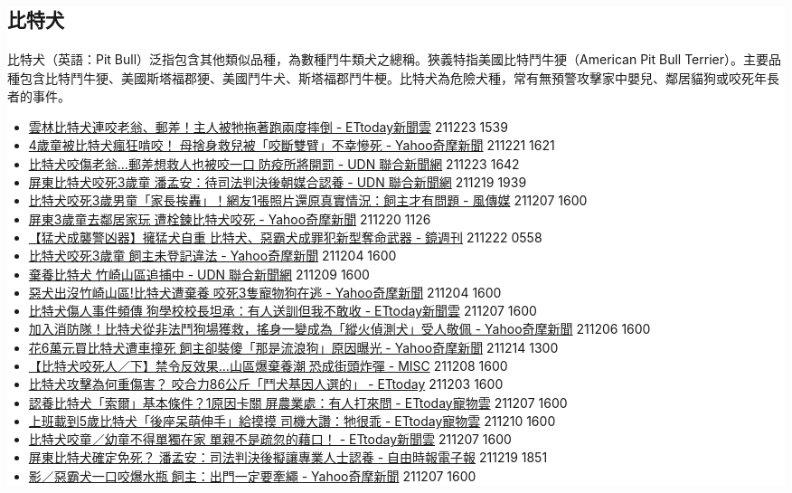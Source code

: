 ## 比特犬

比特犬（英語：Pit Bull）泛指包含其他類似品種，為數種鬥牛類犬之總稱。狹義特指美國比特鬥牛㹴（American Pit Bull Terrier）。主要品種包含比特鬥牛㹴、美國斯塔福郡㹴、美國鬥牛犬、斯塔福郡鬥牛梗。比特犬為危險犬種，常有無預警攻擊家中嬰兒、鄰居貓狗或咬死年長者的事件。
- [雲林比特犬連咬老翁、郵差！主人被牠拖著跑兩度摔倒 - ETtoday新聞雲](https://www.ettoday.net/news/20211223/2153063.htm "雲林比特犬連咬老翁、郵差！主人被牠拖著跑兩度摔倒 - ETtoday新聞雲") 211223 1539
- [4歲童被比特犬瘋狂啃咬！ 母捨身救兒被「咬斷雙臂」不幸慘死 - Yahoo奇摩新聞](https://tw.news.yahoo.com/4%E6%AD%B2%E7%AB%A5%E8%A2%AB%E6%AF%94%E7%89%B9%E7%8A%AC%E7%98%8B%E7%8B%82%E5%95%83%E5%92%AC-%E6%AF%8D%E6%8D%A8%E8%BA%AB%E6%95%91%E5%85%92%E8%A2%AB-%E5%92%AC%E6%96%B7%E9%9B%99%E8%87%82-%E4%B8%8D%E5%B9%B8%E6%85%98%E6%AD%BB-082159690.html "4歲童被比特犬瘋狂啃咬！ 母捨身救兒被「咬斷雙臂」不幸慘死 - Yahoo奇摩新聞") 211221 1621
- [比特犬咬傷老翁...郵差想救人也被咬一口 防疫所將開罰 - UDN 聯合新聞網](https://udn.com/news/story/7320/5983344?from=udn-catebreaknews_ch2 "比特犬咬傷老翁...郵差想救人也被咬一口 防疫所將開罰 - UDN 聯合新聞網") 211223 1642
- [屏東比特犬咬死3歲童 潘孟安：待司法判決後朝媒合認養 - UDN 聯合新聞網](https://udn.com/news/story/7320/5973561 "屏東比特犬咬死3歲童 潘孟安：待司法判決後朝媒合認養 - UDN 聯合新聞網") 211219 1939
- [比特犬咬死3歲男童「家長挨轟」！網友1張照片還原真實情況：飼主才有問題 - 風傳媒](https://www.storm.mg/lifestyle/4087720 "比特犬咬死3歲男童「家長挨轟」！網友1張照片還原真實情況：飼主才有問題 - 風傳媒") 211207 1600
- [屏東3歲童去鄰居家玩 遭栓鍊比特犬咬死 - Yahoo奇摩新聞](https://tw.news.yahoo.com/%E5%B1%8F%E6%9D%B13%E6%AD%B2%E7%AB%A5%E5%8E%BB%E9%84%B0%E5%B1%85%E5%AE%B6%E7%8E%A9-%E9%81%AD%E6%A0%93%E9%8D%8A%E6%AF%94%E7%89%B9%E7%8A%AC%E5%92%AC%E6%AD%BB-141349509.html "屏東3歲童去鄰居家玩 遭栓鍊比特犬咬死 - Yahoo奇摩新聞") 211220 1126
- [【猛犬成襲警凶器】擁猛犬自重 比特犬、惡霸犬成罪犯新型奪命武器 - 鏡週刊](https://www.mirrormedia.mg/story/20211221soc001/ "【猛犬成襲警凶器】擁猛犬自重 比特犬、惡霸犬成罪犯新型奪命武器 - 鏡週刊") 211222 0558
- [比特犬咬死3歲童 飼主未登記違法 - Yahoo奇摩新聞](https://tw.news.yahoo.com/%E6%AF%94%E7%89%B9%E7%8A%AC%E5%92%AC%E6%AD%BB3%E6%AD%B2%E7%AB%A5-%E9%A3%BC%E4%B8%BB%E6%9C%AA%E7%99%BB%E8%A8%98%E9%81%95%E6%B3%95-110339564.html "比特犬咬死3歲童 飼主未登記違法 - Yahoo奇摩新聞") 211204 1600
- [棄養比特犬 竹崎山區追捕中 - UDN 聯合新聞網](https://udn.com/news/story/7326/5947835 "棄養比特犬 竹崎山區追捕中 - UDN 聯合新聞網") 211209 1600
- [惡犬出沒竹崎山區!比特犬遭棄養 咬死3隻寵物狗在逃 - Yahoo奇摩新聞](https://tw.news.yahoo.com/%E6%83%A1%E7%8A%AC%E5%87%BA%E6%B2%92%E7%AB%B9%E5%B4%8E%E5%B1%B1%E5%8D%80-%E6%AF%94%E7%89%B9%E7%8A%AC%E9%81%AD%E6%A3%84%E9%A4%8A-%E5%92%AC%E6%AD%BB3%E9%9A%BB%E5%AF%B5%E7%89%A9%E7%8B%97%E5%9C%A8%E9%80%83-054642788.html "惡犬出沒竹崎山區!比特犬遭棄養 咬死3隻寵物狗在逃 - Yahoo奇摩新聞") 211204 1600
- [比特犬傷人事件頻傳 狗學校校長坦承：有人送訓但我不敢收 - ETtoday新聞雲](https://www.ettoday.net/news/20211207/2140611.htm "比特犬傷人事件頻傳 狗學校校長坦承：有人送訓但我不敢收 - ETtoday新聞雲") 211207 1600
- [加入消防隊！比特犬從非法鬥狗場獲救，搖身一變成為「縱火偵測犬」受人敬佩 - Yahoo奇摩新聞](https://tw.news.yahoo.com/%E5%8A%A0%E5%85%A5%E6%B6%88%E9%98%B2%E9%9A%8A-%E6%AF%94%E7%89%B9%E7%8A%AC%E5%BE%9E%E9%9D%9E%E6%B3%95%E9%AC%A5%E7%8B%97%E5%A0%B4%E7%8D%B2%E6%95%91-%E6%90%96%E8%BA%AB-%E8%AE%8A%E6%88%90%E7%82%BA-%E7%B8%B1%E7%81%AB%E5%81%B5%E6%B8%AC%E7%8A%AC-221734786.html "加入消防隊！比特犬從非法鬥狗場獲救，搖身一變成為「縱火偵測犬」受人敬佩 - Yahoo奇摩新聞") 211206 1600
- [花6萬元買比特犬遭車撞死 飼主卻裝傻「那是流浪狗」原因曝光 - Yahoo奇摩新聞](https://tw.news.yahoo.com/%E8%8A%B16%E8%90%AC%E5%85%83%E8%B2%B7%E6%AF%94%E7%89%B9%E7%8A%AC%E9%81%AD%E8%BB%8A%E6%92%9E%E6%AD%BB-%E9%A3%BC%E4%B8%BB%E5%8D%BB%E8%A3%9D%E5%82%BB-%E9%82%A3%E6%98%AF%E6%B5%81%E6%B5%AA%E7%8B%97-%E5%8E%9F%E5%9B%A0%E6%9B%9D%E5%85%89-050021414.html "花6萬元買比特犬遭車撞死 飼主卻裝傻「那是流浪狗」原因曝光 - Yahoo奇摩新聞") 211214 1300
- [【比特犬咬死人／下】禁令反效果…山區爆棄養潮 恐成街頭炸彈 - MISC](https://vip.udn.com/vip/story/121160/5944236 "【比特犬咬死人／下】禁令反效果…山區爆棄養潮 恐成街頭炸彈 - MISC") 211208 1600
- [比特犬攻擊為何重傷害？ 咬合力86公斤「鬥犬基因人選的」 - ETtoday](https://www.ettoday.net/news/20211203/2138053.htm "比特犬攻擊為何重傷害？ 咬合力86公斤「鬥犬基因人選的」 - ETtoday") 211203 1600
- [認養比特犬「索爾」基本條件？1原因卡關 屏農業處：有人打來問 - ETtoday寵物雲](https://pets.ettoday.net/news/2140318 "認養比特犬「索爾」基本條件？1原因卡關 屏農業處：有人打來問 - ETtoday寵物雲") 211207 1600
- [上班載到5歲比特犬「後座呆萌伸手」給摸摸 司機大讚：牠很乖 - ETtoday寵物雲](https://pets.ettoday.net/news/2142977 "上班載到5歲比特犬「後座呆萌伸手」給摸摸 司機大讚：牠很乖 - ETtoday寵物雲") 211210 1600
- [比特犬咬童／幼童不得單獨在家 單親不是疏忽的藉口！ - ETtoday新聞雲](https://www.ettoday.net/news/20211207/2140668.htm "比特犬咬童／幼童不得單獨在家 單親不是疏忽的藉口！ - ETtoday新聞雲") 211207 1600
- [屏東比特犬確定免死？ 潘孟安：司法判決後擬讓專業人士認養 - 自由時報電子報](https://news.ltn.com.tw/news/life/breakingnews/3773905 "屏東比特犬確定免死？ 潘孟安：司法判決後擬讓專業人士認養 - 自由時報電子報") 211219 1851
- [影／惡霸犬一口咬爆水瓶 飼主：出門一定要牽繩 - Yahoo奇摩新聞](https://tw.news.yahoo.com/%E5%BD%B1-%E6%83%A1%E9%9C%B8%E7%8A%AC-%E5%8F%A3%E5%92%AC%E7%88%86%E6%B0%B4%E7%93%B6-%E9%A3%BC%E4%B8%BB-%E5%87%BA%E9%96%80-040906260.html "影／惡霸犬一口咬爆水瓶 飼主：出門一定要牽繩 - Yahoo奇摩新聞") 211207 1600
